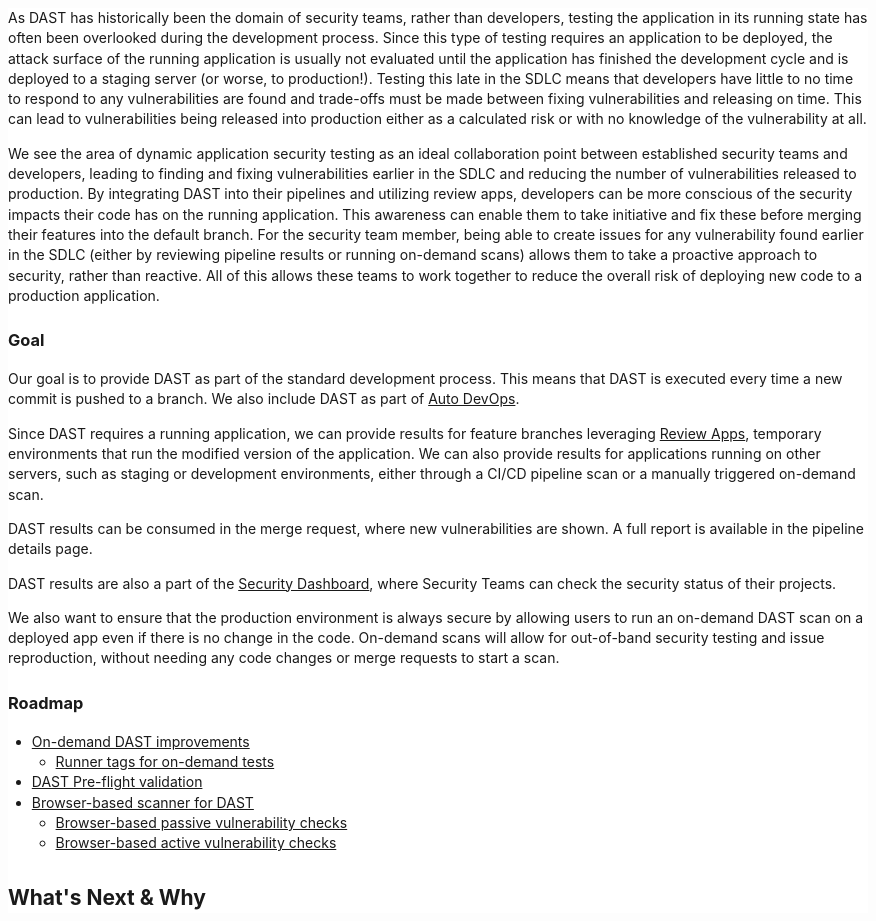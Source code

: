 As DAST has historically been the domain of security teams, rather than developers, testing the application in its running state has often been overlooked during the development process. Since this type of testing requires an application to be deployed, the attack surface of the running application is usually not evaluated until the application has finished the development cycle and is deployed to a staging server (or worse, to production!). Testing this late in the SDLC means that developers have little to no time to respond to any vulnerabilities are found and trade-offs must be made between fixing vulnerabilities and releasing on time. This can lead to vulnerabilities being released into production either as a calculated risk or with no knowledge of the vulnerability at all. 

We see the area of dynamic application security testing as an ideal collaboration point between established security teams and developers, leading to finding and fixing vulnerabilities earlier in the SDLC and reducing the number of vulnerabilities released to production. By integrating DAST into their pipelines and utilizing review apps, developers can be more conscious of the security impacts their code has on the running application. This awareness can enable them to take initiative and fix these before merging their features into the default branch. For the security team member, being able to create issues for any vulnerability found earlier in the SDLC (either by reviewing pipeline results or running on-demand scans) allows them to take a proactive approach to security, rather than reactive. All of this allows these teams to work together to reduce the overall risk of deploying new code to a production application.

### Goal

Our goal is to provide DAST as part of the standard development process. This means that DAST is executed every time a new commit is pushed to a branch. We also include DAST as part of [Auto DevOps](https://docs.gitlab.com/ee/topics/autodevops/).

Since DAST requires a running application, we can provide results for feature branches leveraging [Review Apps](https://docs.gitlab.com/ee/ci/review_apps/), temporary environments that run the modified version of the application. We can also provide results for applications running on other servers, such as staging or development environments, either through a CI/CD pipeline scan or a manually triggered on-demand scan.

DAST results can be consumed in the merge request, where new vulnerabilities are shown. A full report is available in the pipeline details page.

DAST results are also a part of the [Security Dashboard](https://docs.gitlab.com/ee/user/application_security/security_dashboard/), where Security Teams can check the security status of their projects.

We also want to ensure that the production environment is always secure by allowing users to run an on-demand DAST scan on a deployed app even if there is no change in the code. On-demand scans will allow for out-of-band security testing and issue reproduction, without needing any code changes or merge requests to start a scan.

### Roadmap

- [On-demand DAST improvements](https://gitlab.com/groups/gitlab-org/-/epics/6778)
  - [Runner tags for on-demand tests](https://gitlab.com/gitlab-org/gitlab/-/issues/345430)
- [DAST Pre-flight validation](https://gitlab.com/groups/gitlab-org/-/epics/7069)
- [Browser-based scanner for DAST](https://gitlab.com/groups/gitlab-org/-/epics/4248)
  - [Browser-based passive vulnerability checks](https://gitlab.com/groups/gitlab-org/-/epics/5779)
  - [Browser-based active vulnerability checks](https://gitlab.com/groups/gitlab-org/-/epics/5780)


## What's Next & Why
